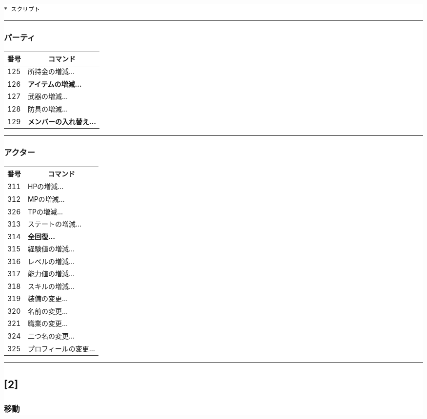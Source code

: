     * スクリプト

---

### パーティ

| 番号 | コマンド |
| --- | --- |
| 125 | 所持金の増減… |
| 126 | **アイテムの増減…** |
| 127 | 武器の増減… |
| 128 | 防具の増減… |
| 129 | **メンバーの入れ替え…** |

---

### アクター

| 番号 | コマンド |
| --- | --- |
| 311 | HPの増減… |
| 312 | MPの増減… |
| 326 | TPの増減… |
| 313 | ステートの増減… |
| 314 | **全回復…** |
| 315 | 経験値の増減… |
| 316 | レベルの増減… |
| 317 | 能力値の増減… |
| 318 | スキルの増減… |
| 319 | 装備の変更… |
| 320 | 名前の変更… |
| 321 | 職業の変更… |
| 324 | 二つ名の変更… |
| 325 | プロフィールの変更… |

---

## [2]
###  移動
